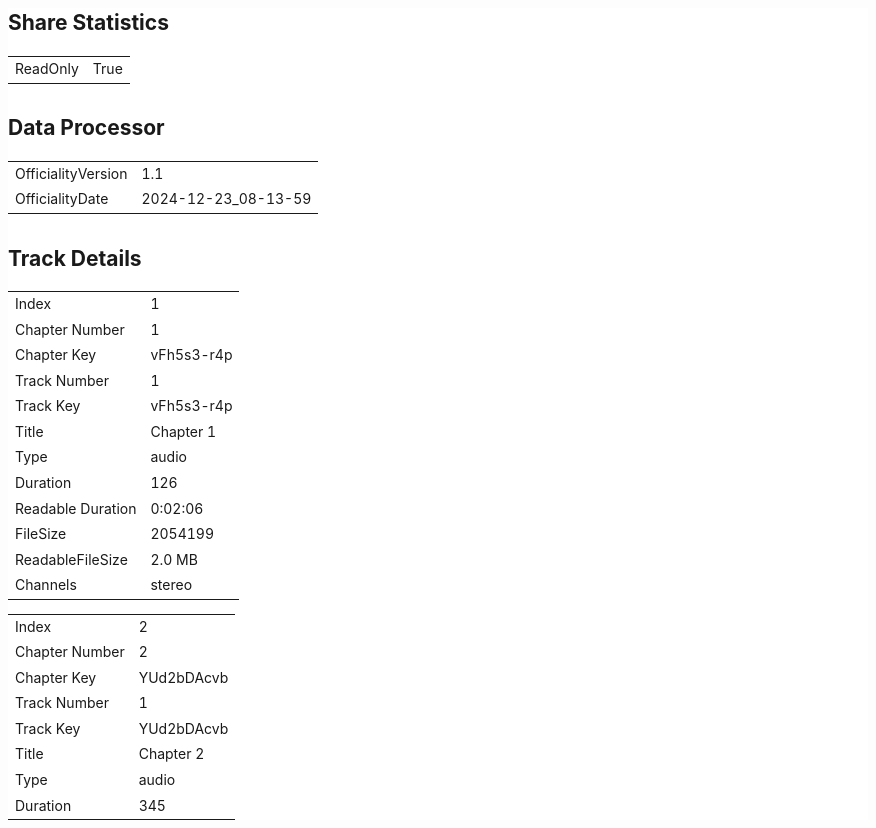 
## Share Statistics

|  |  |
| - | - |
| ReadOnly | True |


## Data Processor

|  |  |
| - | - |
| OfficialityVersion | 1.1
| OfficialityDate | 2024-12-23_08-13-59


## Track Details

|  |  |
| - | - |
| Index | 1 |
| Chapter Number | 1 |
| Chapter Key | vFh5s3-r4p |
| Track Number | 1 |
| Track Key | vFh5s3-r4p |
| Title | Chapter 1 |
| Type | audio |
| Duration | 126 |
| Readable Duration | 0:02:06 |
| FileSize | 2054199 |
| ReadableFileSize | 2.0 MB |
| Channels | stereo |

|  |  |
| - | - |
| Index | 2 |
| Chapter Number | 2 |
| Chapter Key | YUd2bDAcvb |
| Track Number | 1 |
| Track Key | YUd2bDAcvb |
| Title | Chapter 2 |
| Type | audio |
| Duration | 345 |